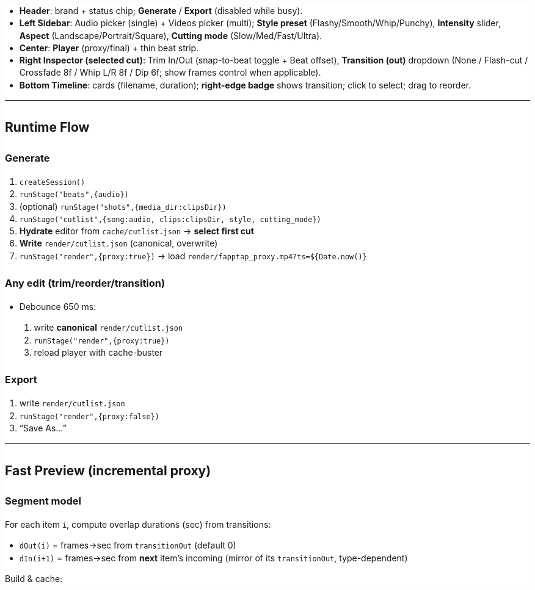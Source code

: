 - **Header**: brand + status chip; **Generate** / **Export** (disabled while busy).
- **Left Sidebar**: Audio picker (single) + Videos picker (multi); **Style preset** (Flashy/Smooth/Whip/Punchy), **Intensity** slider, **Aspect** (Landscape/Portrait/Square), **Cutting mode** (Slow/Med/Fast/Ultra).
- **Center**: **Player** (proxy/final) + thin beat strip.
- **Right Inspector (selected cut)**: Trim In/Out (snap-to-beat toggle + Beat offset), **Transition (out)** dropdown (None / Flash-cut / Crossfade 8f / Whip L/R 8f / Dip 6f; show frames control when applicable).
- **Bottom Timeline**: cards (filename, duration); **right-edge badge** shows transition; click to select; drag to reorder.

---

## Runtime Flow

### Generate

1. `createSession()`
2. `runStage("beats",{audio})`
3. (optional) `runStage("shots",{media_dir:clipsDir})`
4. `runStage("cutlist",{song:audio, clips:clipsDir, style, cutting_mode})`
5. **Hydrate** editor from `cache/cutlist.json` → **select first cut**
6. **Write** `render/cutlist.json` (canonical, overwrite)
7. `runStage("render",{proxy:true})` → load `render/fapptap_proxy.mp4?ts=${Date.now()}`

### Any edit (trim/reorder/transition)

- Debounce 650 ms:

  1. write **canonical** `render/cutlist.json`
  2. `runStage("render",{proxy:true})`
  3. reload player with cache-buster

### Export

1. write `render/cutlist.json`
2. `runStage("render",{proxy:false})`
3. “Save As…”

---

## Fast Preview (incremental proxy)

### Segment model

For each item `i`, compute overlap durations (sec) from transitions:

- `dOut(i)` = frames→sec from `transitionOut` (default 0)
- `dIn(i+1)` = frames→sec from **next** item’s incoming (mirror of its `transitionOut`, type-dependent)

Build & cache:
